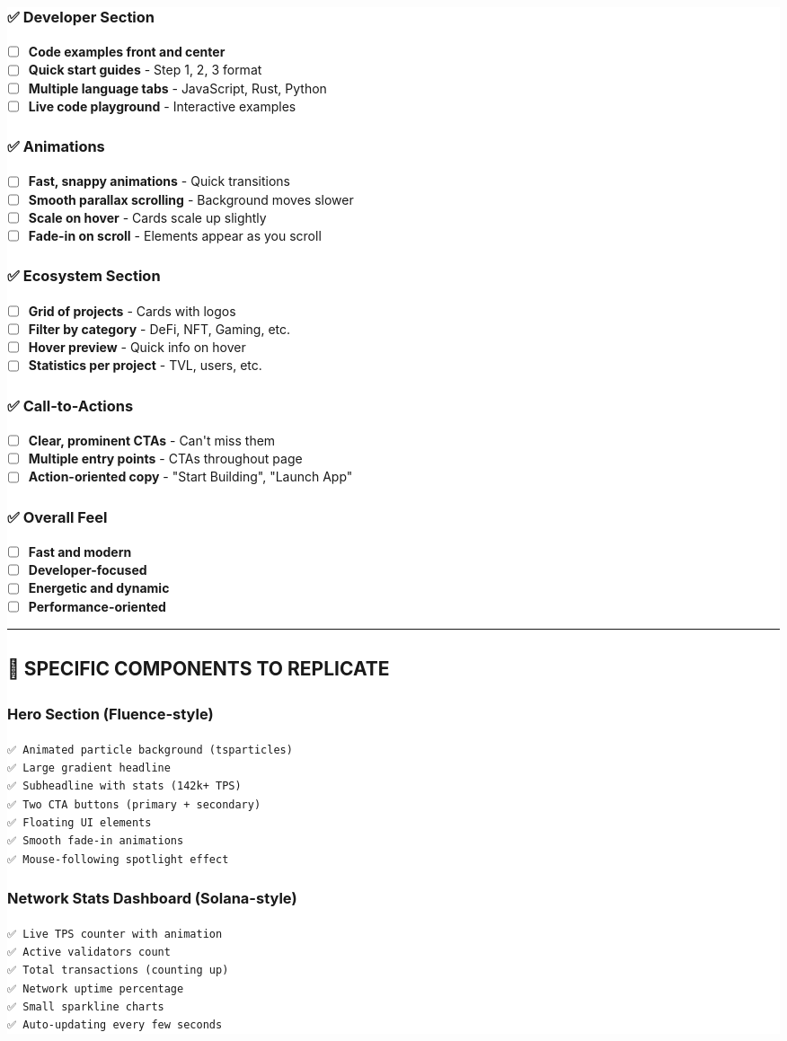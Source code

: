 ### ✅ Developer Section
- [ ] **Code examples front and center**
- [ ] **Quick start guides** - Step 1, 2, 3 format
- [ ] **Multiple language tabs** - JavaScript, Rust, Python
- [ ] **Live code playground** - Interactive examples

### ✅ Animations
- [ ] **Fast, snappy animations** - Quick transitions
- [ ] **Smooth parallax scrolling** - Background moves slower
- [ ] **Scale on hover** - Cards scale up slightly
- [ ] **Fade-in on scroll** - Elements appear as you scroll

### ✅ Ecosystem Section
- [ ] **Grid of projects** - Cards with logos
- [ ] **Filter by category** - DeFi, NFT, Gaming, etc.
- [ ] **Hover preview** - Quick info on hover
- [ ] **Statistics per project** - TVL, users, etc.

### ✅ Call-to-Actions
- [ ] **Clear, prominent CTAs** - Can't miss them
- [ ] **Multiple entry points** - CTAs throughout page
- [ ] **Action-oriented copy** - "Start Building", "Launch App"

### ✅ Overall Feel
- [ ] **Fast and modern**
- [ ] **Developer-focused**
- [ ] **Energetic and dynamic**
- [ ] **Performance-oriented**

---

## 🎯 SPECIFIC COMPONENTS TO REPLICATE

### Hero Section (Fluence-style)
```
✅ Animated particle background (tsparticles)
✅ Large gradient headline
✅ Subheadline with stats (142k+ TPS)
✅ Two CTA buttons (primary + secondary)
✅ Floating UI elements
✅ Smooth fade-in animations
✅ Mouse-following spotlight effect
```

### Network Stats Dashboard (Solana-style)
```
✅ Live TPS counter with animation
✅ Active validators count
✅ Total transactions (counting up)
✅ Network uptime percentage
✅ Small sparkline charts
✅ Auto-updating every few seconds
```
